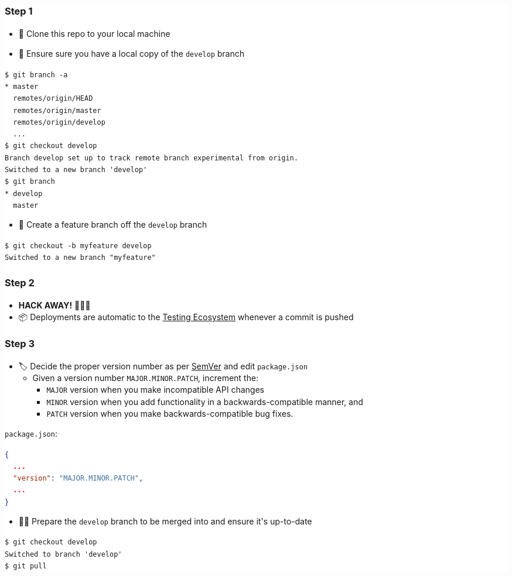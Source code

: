 ### Step 1

- 👯 Clone this repo to your local machine

- 🔎 Ensure sure you have a local copy of the `develop` branch

```shell
$ git branch -a
* master
  remotes/origin/HEAD
  remotes/origin/master
  remotes/origin/develop
  ...
$ git checkout develop
Branch develop set up to track remote branch experimental from origin.
Switched to a new branch 'develop'
$ git branch
* develop
  master
```

- 🌱 Create a feature branch off the `develop` branch

```shell
$ git checkout -b myfeature develop
Switched to a new branch "myfeature"
```

### Step 2

- **HACK AWAY!** 🔨🔨🔨
- 📦 Deployments are automatic to the  [Testing Ecosystem](#deployment) whenever a commit is pushed

### Step 3

- 🏷 Decide the proper version number as per [SemVer](https://semver.org/) and edit `package.json`
    - Given a version number `MAJOR.MINOR.PATCH`, increment the:
        - `MAJOR` version when you make incompatible API changes
        - `MINOR` version when you add functionality in a backwards-compatible manner, and
        - `PATCH` version when you make backwards-compatible bug fixes.

`package.json`:

```json
{
  ...
  "version": "MAJOR.MINOR.PATCH",
  ...
}
```

-  👨‍🍳 Prepare the `develop` branch to be merged into and ensure it's up-to-date

```shell
$ git checkout develop
Switched to branch 'develop'
$ git pull
```
